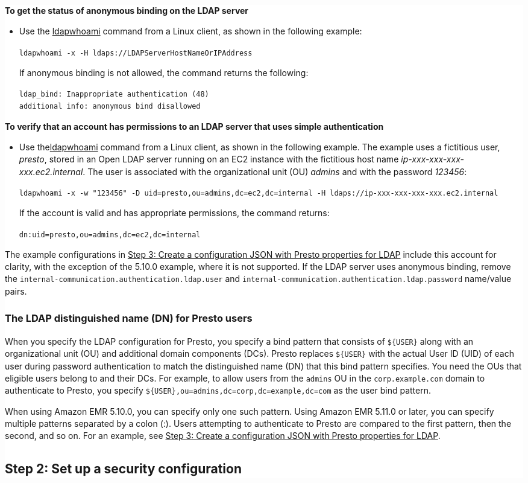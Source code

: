 **To get the status of anonymous binding on the LDAP server**
+ Use the [ldapwhoami](https://linux.die.net/man/1/ldapwhoami) command from a Linux client, as shown in the following example:

  ```
  ldapwhoami -x -H ldaps://LDAPServerHostNameOrIPAddress
  ```

  If anonymous binding is not allowed, the command returns the following:

  ```
  ldap_bind: Inappropriate authentication (48)
  additional info: anonymous bind disallowed
  ```

**To verify that an account has permissions to an LDAP server that uses simple authentication**
+ Use the[ldapwhoami](https://linux.die.net/man/1/ldapwhoami) command from a Linux client, as shown in the following example\. The example uses a fictitious user, *presto*, stored in an Open LDAP server running on an EC2 instance with the fictitious host name *ip\-xxx\-xxx\-xxx\-xxx\.ec2\.internal*\. The user is associated with the organizational unit \(OU\) *admins* and with the password *123456*:

  ```
  ldapwhoami -x -w "123456" -D uid=presto,ou=admins,dc=ec2,dc=internal -H ldaps://ip-xxx-xxx-xxx-xxx.ec2.internal 
  ```

  If the account is valid and has appropriate permissions, the command returns:

  ```
  dn:uid=presto,ou=admins,dc=ec2,dc=internal
  ```

The example configurations in [Step 3: Create a configuration JSON with Presto properties for LDAP](#emr-presto-ldap-prestoconfig) include this account for clarity, with the exception of the 5\.10\.0 example, where it is not supported\. If the LDAP server uses anonymous binding, remove the `internal-communication.authentication.ldap.user` and `internal-communication.authentication.ldap.password` name/value pairs\.

### The LDAP distinguished name \(DN\) for Presto users<a name="w40aac51c21c13b7c11"></a>

When you specify the LDAP configuration for Presto, you specify a bind pattern that consists of `${USER}` along with an organizational unit \(OU\) and additional domain components \(DCs\)\. Presto replaces `${USER}` with the actual User ID \(UID\) of each user during password authentication to match the distinguished name \(DN\) that this bind pattern specifies\. You need the OUs that eligible users belong to and their DCs\. For example, to allow users from the `admins` OU in the `corp.example.com` domain to authenticate to Presto, you specify `${USER},ou=admins,dc=corp,dc=example,dc=com` as the user bind pattern\.

When using Amazon EMR 5\.10\.0, you can specify only one such pattern\. Using Amazon EMR 5\.11\.0 or later, you can specify multiple patterns separated by a colon \(:\)\. Users attempting to authenticate to Presto are compared to the first pattern, then the second, and so on\. For an example, see [Step 3: Create a configuration JSON with Presto properties for LDAP](#emr-presto-ldap-prestoconfig)\.

## Step 2: Set up a security configuration<a name="emr-presto-ldap-seccfg"></a>
